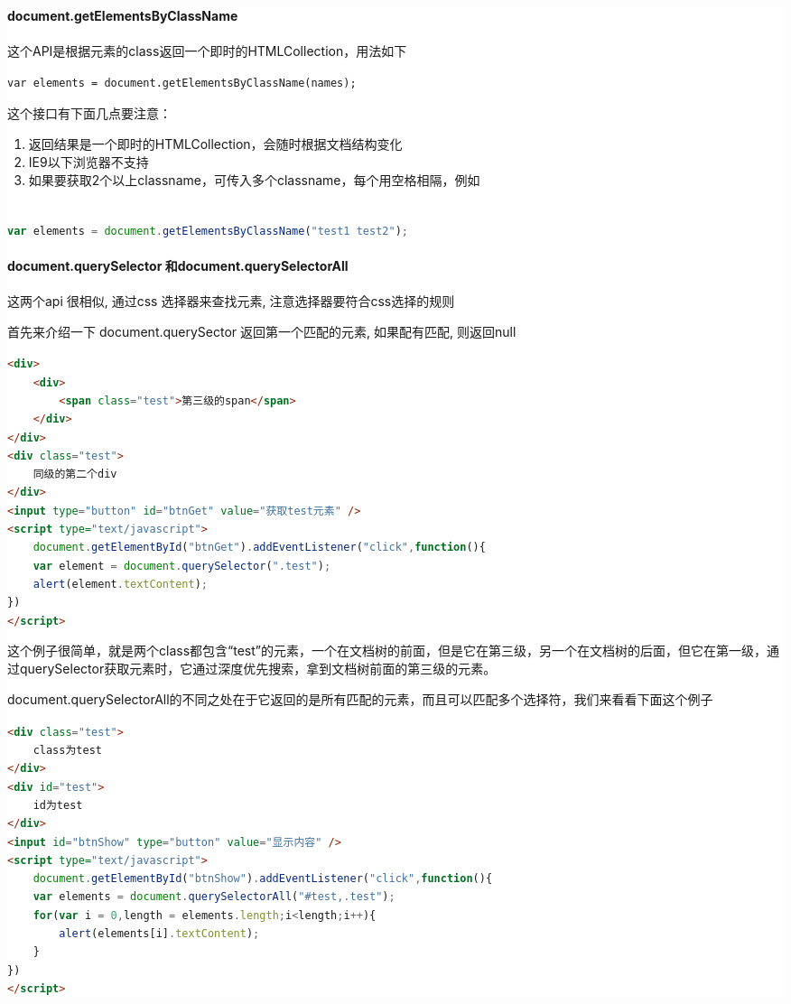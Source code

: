 #### document.getElementsByClassName

这个API是根据元素的class返回一个即时的HTMLCollection，用法如下

`var elements = document.getElementsByClassName(names);`

这个接口有下面几点要注意：
1. 返回结果是一个即时的HTMLCollection，会随时根据文档结构变化
2. IE9以下浏览器不支持
3. 如果要获取2个以上classname，可传入多个classname，每个用空格相隔，例如
```js

var elements = document.getElementsByClassName("test1 test2");
```

#### document.querySelector 和document.querySelectorAll
这两个api 很相似, 通过css 选择器来查找元素, 注意选择器要符合css选择的规则

首先来介绍一下 document.querySector 返回第一个匹配的元素, 如果配有匹配, 则返回null

```html
<div>
    <div>
        <span class="test">第三级的span</span>  
    </div>
</div>
<div class="test">          
    同级的第二个div
</div>
<input type="button" id="btnGet" value="获取test元素" />
<script type="text/javascript">
    document.getElementById("btnGet").addEventListener("click",function(){
    var element = document.querySelector(".test");
    alert(element.textContent);
})
</script>

```
这个例子很简单，就是两个class都包含“test”的元素，一个在文档树的前面，但是它在第三级，另一个在文档树的后面，但它在第一级，通过querySelector获取元素时，它通过深度优先搜索，拿到文档树前面的第三级的元素。

document.querySelectorAll的不同之处在于它返回的是所有匹配的元素，而且可以匹配多个选择符，我们来看看下面这个例子

```html
<div class="test">
    class为test
</div>
<div id="test">
    id为test
</div>
<input id="btnShow" type="button" value="显示内容" />
<script type="text/javascript">
    document.getElementById("btnShow").addEventListener("click",function(){
    var elements = document.querySelectorAll("#test,.test");    
    for(var i = 0,length = elements.length;i<length;i++){
        alert(elements[i].textContent);
    }   
})
</script>

```
